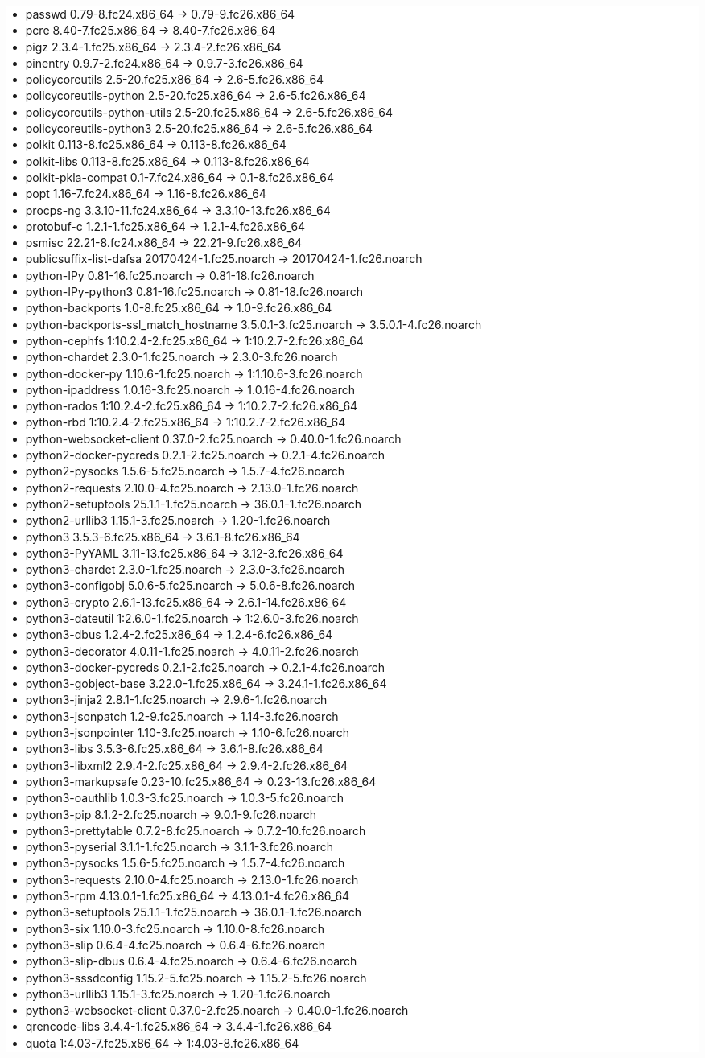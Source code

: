 * passwd 0.79-8.fc24.x86_64 -> 0.79-9.fc26.x86_64
* pcre 8.40-7.fc25.x86_64 -> 8.40-7.fc26.x86_64
* pigz 2.3.4-1.fc25.x86_64 -> 2.3.4-2.fc26.x86_64
* pinentry 0.9.7-2.fc24.x86_64 -> 0.9.7-3.fc26.x86_64
* policycoreutils 2.5-20.fc25.x86_64 -> 2.6-5.fc26.x86_64
* policycoreutils-python 2.5-20.fc25.x86_64 -> 2.6-5.fc26.x86_64
* policycoreutils-python-utils 2.5-20.fc25.x86_64 -> 2.6-5.fc26.x86_64
* policycoreutils-python3 2.5-20.fc25.x86_64 -> 2.6-5.fc26.x86_64
* polkit 0.113-8.fc25.x86_64 -> 0.113-8.fc26.x86_64
* polkit-libs 0.113-8.fc25.x86_64 -> 0.113-8.fc26.x86_64
* polkit-pkla-compat 0.1-7.fc24.x86_64 -> 0.1-8.fc26.x86_64
* popt 1.16-7.fc24.x86_64 -> 1.16-8.fc26.x86_64
* procps-ng 3.3.10-11.fc24.x86_64 -> 3.3.10-13.fc26.x86_64
* protobuf-c 1.2.1-1.fc25.x86_64 -> 1.2.1-4.fc26.x86_64
* psmisc 22.21-8.fc24.x86_64 -> 22.21-9.fc26.x86_64
* publicsuffix-list-dafsa 20170424-1.fc25.noarch -> 20170424-1.fc26.noarch
* python-IPy 0.81-16.fc25.noarch -> 0.81-18.fc26.noarch
* python-IPy-python3 0.81-16.fc25.noarch -> 0.81-18.fc26.noarch
* python-backports 1.0-8.fc25.x86_64 -> 1.0-9.fc26.x86_64
* python-backports-ssl_match_hostname 3.5.0.1-3.fc25.noarch -> 3.5.0.1-4.fc26.noarch
* python-cephfs 1:10.2.4-2.fc25.x86_64 -> 1:10.2.7-2.fc26.x86_64
* python-chardet 2.3.0-1.fc25.noarch -> 2.3.0-3.fc26.noarch
* python-docker-py 1.10.6-1.fc25.noarch -> 1:1.10.6-3.fc26.noarch
* python-ipaddress 1.0.16-3.fc25.noarch -> 1.0.16-4.fc26.noarch
* python-rados 1:10.2.4-2.fc25.x86_64 -> 1:10.2.7-2.fc26.x86_64
* python-rbd 1:10.2.4-2.fc25.x86_64 -> 1:10.2.7-2.fc26.x86_64
* python-websocket-client 0.37.0-2.fc25.noarch -> 0.40.0-1.fc26.noarch
* python2-docker-pycreds 0.2.1-2.fc25.noarch -> 0.2.1-4.fc26.noarch
* python2-pysocks 1.5.6-5.fc25.noarch -> 1.5.7-4.fc26.noarch
* python2-requests 2.10.0-4.fc25.noarch -> 2.13.0-1.fc26.noarch
* python2-setuptools 25.1.1-1.fc25.noarch -> 36.0.1-1.fc26.noarch
* python2-urllib3 1.15.1-3.fc25.noarch -> 1.20-1.fc26.noarch
* python3 3.5.3-6.fc25.x86_64 -> 3.6.1-8.fc26.x86_64
* python3-PyYAML 3.11-13.fc25.x86_64 -> 3.12-3.fc26.x86_64
* python3-chardet 2.3.0-1.fc25.noarch -> 2.3.0-3.fc26.noarch
* python3-configobj 5.0.6-5.fc25.noarch -> 5.0.6-8.fc26.noarch
* python3-crypto 2.6.1-13.fc25.x86_64 -> 2.6.1-14.fc26.x86_64
* python3-dateutil 1:2.6.0-1.fc25.noarch -> 1:2.6.0-3.fc26.noarch
* python3-dbus 1.2.4-2.fc25.x86_64 -> 1.2.4-6.fc26.x86_64
* python3-decorator 4.0.11-1.fc25.noarch -> 4.0.11-2.fc26.noarch
* python3-docker-pycreds 0.2.1-2.fc25.noarch -> 0.2.1-4.fc26.noarch
* python3-gobject-base 3.22.0-1.fc25.x86_64 -> 3.24.1-1.fc26.x86_64
* python3-jinja2 2.8.1-1.fc25.noarch -> 2.9.6-1.fc26.noarch
* python3-jsonpatch 1.2-9.fc25.noarch -> 1.14-3.fc26.noarch
* python3-jsonpointer 1.10-3.fc25.noarch -> 1.10-6.fc26.noarch
* python3-libs 3.5.3-6.fc25.x86_64 -> 3.6.1-8.fc26.x86_64
* python3-libxml2 2.9.4-2.fc25.x86_64 -> 2.9.4-2.fc26.x86_64
* python3-markupsafe 0.23-10.fc25.x86_64 -> 0.23-13.fc26.x86_64
* python3-oauthlib 1.0.3-3.fc25.noarch -> 1.0.3-5.fc26.noarch
* python3-pip 8.1.2-2.fc25.noarch -> 9.0.1-9.fc26.noarch
* python3-prettytable 0.7.2-8.fc25.noarch -> 0.7.2-10.fc26.noarch
* python3-pyserial 3.1.1-1.fc25.noarch -> 3.1.1-3.fc26.noarch
* python3-pysocks 1.5.6-5.fc25.noarch -> 1.5.7-4.fc26.noarch
* python3-requests 2.10.0-4.fc25.noarch -> 2.13.0-1.fc26.noarch
* python3-rpm 4.13.0.1-1.fc25.x86_64 -> 4.13.0.1-4.fc26.x86_64
* python3-setuptools 25.1.1-1.fc25.noarch -> 36.0.1-1.fc26.noarch
* python3-six 1.10.0-3.fc25.noarch -> 1.10.0-8.fc26.noarch
* python3-slip 0.6.4-4.fc25.noarch -> 0.6.4-6.fc26.noarch
* python3-slip-dbus 0.6.4-4.fc25.noarch -> 0.6.4-6.fc26.noarch
* python3-sssdconfig 1.15.2-5.fc25.noarch -> 1.15.2-5.fc26.noarch
* python3-urllib3 1.15.1-3.fc25.noarch -> 1.20-1.fc26.noarch
* python3-websocket-client 0.37.0-2.fc25.noarch -> 0.40.0-1.fc26.noarch
* qrencode-libs 3.4.4-1.fc25.x86_64 -> 3.4.4-1.fc26.x86_64
* quota 1:4.03-7.fc25.x86_64 -> 1:4.03-8.fc26.x86_64